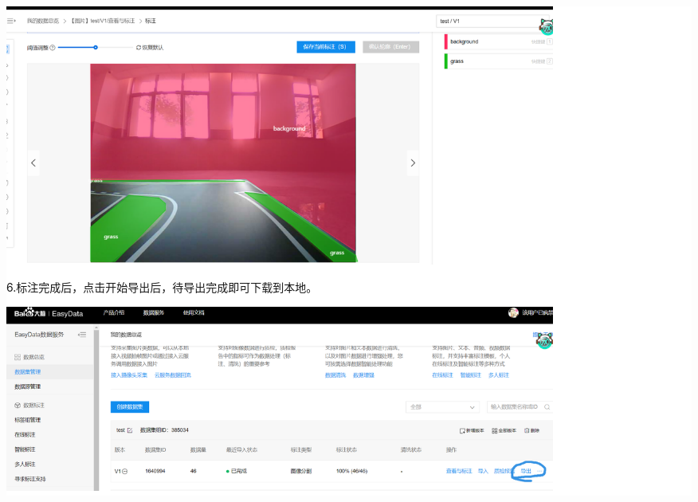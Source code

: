 <img src="picture\image-20220822135609714.png" alt="image-20220822135609714" style="zoom:67%;" />

6.标注完成后，点击开始导出后，待导出完成即可下载到本地。

<img src="picture\image-20220822140330817.png" alt="image-20220822140330817" style="zoom:67%;" />
